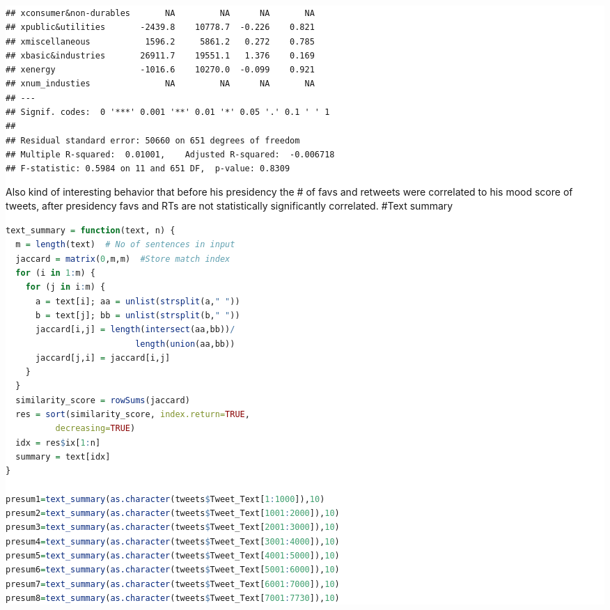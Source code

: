     ## xconsumer&non-durables       NA         NA      NA       NA    
    ## xpublic&utilities       -2439.8    10778.7  -0.226    0.821    
    ## xmiscellaneous           1596.2     5861.2   0.272    0.785    
    ## xbasic&industries       26911.7    19551.1   1.376    0.169    
    ## xenergy                 -1016.6    10270.0  -0.099    0.921    
    ## xnum_industies               NA         NA      NA       NA    
    ## ---
    ## Signif. codes:  0 '***' 0.001 '**' 0.01 '*' 0.05 '.' 0.1 ' ' 1
    ## 
    ## Residual standard error: 50660 on 651 degrees of freedom
    ## Multiple R-squared:  0.01001,    Adjusted R-squared:  -0.006718 
    ## F-statistic: 0.5984 on 11 and 651 DF,  p-value: 0.8309

Also kind of interesting behavior that before his presidency the \# of favs and retweets were correlated to his mood score of tweets, after presidency favs and RTs are not statistically significantly correlated. \#Text summary

``` r
text_summary = function(text, n) {
  m = length(text)  # No of sentences in input
  jaccard = matrix(0,m,m)  #Store match index
  for (i in 1:m) {
    for (j in i:m) {
      a = text[i]; aa = unlist(strsplit(a," "))
      b = text[j]; bb = unlist(strsplit(b," "))
      jaccard[i,j] = length(intersect(aa,bb))/
                          length(union(aa,bb))
      jaccard[j,i] = jaccard[i,j]
    }
  }
  similarity_score = rowSums(jaccard)
  res = sort(similarity_score, index.return=TRUE,
          decreasing=TRUE)
  idx = res$ix[1:n]
  summary = text[idx]
}

presum1=text_summary(as.character(tweets$Tweet_Text[1:1000]),10)
presum2=text_summary(as.character(tweets$Tweet_Text[1001:2000]),10)
presum3=text_summary(as.character(tweets$Tweet_Text[2001:3000]),10)
presum4=text_summary(as.character(tweets$Tweet_Text[3001:4000]),10)
presum5=text_summary(as.character(tweets$Tweet_Text[4001:5000]),10)
presum6=text_summary(as.character(tweets$Tweet_Text[5001:6000]),10)
presum7=text_summary(as.character(tweets$Tweet_Text[6001:7000]),10)
presum8=text_summary(as.character(tweets$Tweet_Text[7001:7730]),10)
```